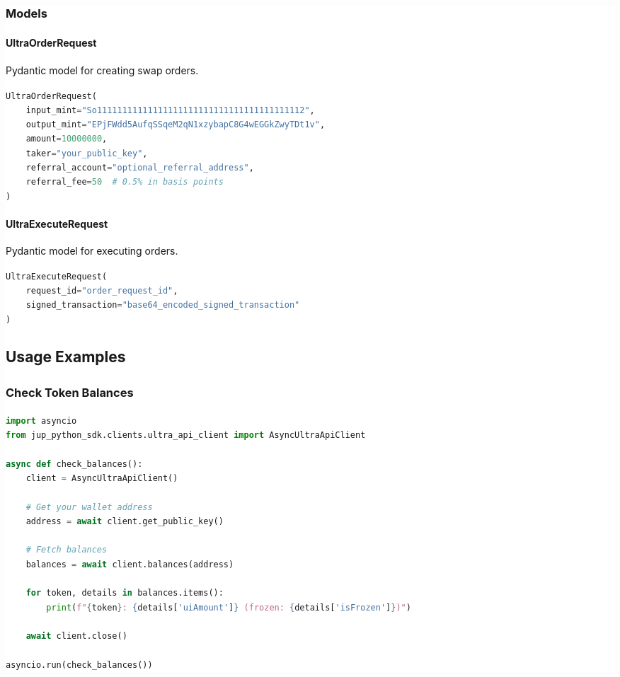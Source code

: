 ### Models

#### UltraOrderRequest

Pydantic model for creating swap orders.

```python
UltraOrderRequest(
    input_mint="So11111111111111111111111111111111111111112",
    output_mint="EPjFWdd5AufqSSqeM2qN1xzybapC8G4wEGGkZwyTDt1v",
    amount=10000000,
    taker="your_public_key",
    referral_account="optional_referral_address",
    referral_fee=50  # 0.5% in basis points
)
```

#### UltraExecuteRequest

Pydantic model for executing orders.

```python
UltraExecuteRequest(
    request_id="order_request_id",
    signed_transaction="base64_encoded_signed_transaction"
)
```

## **Usage Examples**

### Check Token Balances

```python
import asyncio
from jup_python_sdk.clients.ultra_api_client import AsyncUltraApiClient

async def check_balances():
    client = AsyncUltraApiClient()

    # Get your wallet address
    address = await client.get_public_key()

    # Fetch balances
    balances = await client.balances(address)

    for token, details in balances.items():
        print(f"{token}: {details['uiAmount']} (frozen: {details['isFrozen']})")

    await client.close()

asyncio.run(check_balances())
```
